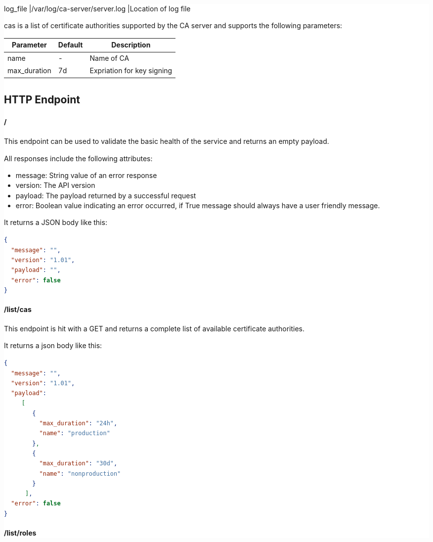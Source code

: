 log_file            |/var/log/ca-server/server.log |Location of log file


cas is a list of certificate authorities supported by the CA server and supports the following parameters:

Parameter           | Default               |Description
--------------------|-----------------------|------------------
name                | -                     |Name of CA
max_duration        | 7d                    |Expriation for key signing


## HTTP Endpoint

#### /

This endpoint can be used to validate the basic health of the service and returns an empty payload.

All responses include the following attributes:
* message:  String value of an error response
* version:  The API version
* payload:  The payload returned by a successful request
* error:    Boolean value indicating an error occurred, if True message should always have a user friendly message.

It returns a JSON body like this:
```json
{
  "message": "",
  "version": "1.01",
  "payload": "",
  "error": false
}
```

#### /list/cas

This endpoint is hit with a GET and returns a complete list of available certificate authorities.

It returns a json body like this:
```json
{
  "message": "",
  "version": "1.01",
  "payload":
     [
        {
          "max_duration": "24h",
          "name": "production"
        },
        {
          "max_duration": "30d",
          "name": "nonproduction"
        }
      ],
  "error": false
}
```
#### /list/roles
